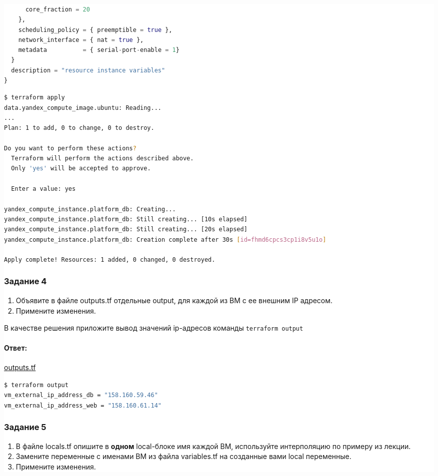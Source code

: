 ```terraform
      core_fraction = 20
    },
    scheduling_policy = { preemptible = true },
    network_interface = { nat = true },
    metadata          = { serial-port-enable = 1}
  }
  description = "resource instance variables"
}
```

```bash
$ terraform apply
data.yandex_compute_image.ubuntu: Reading...
...
Plan: 1 to add, 0 to change, 0 to destroy.

Do you want to perform these actions?
  Terraform will perform the actions described above.
  Only 'yes' will be accepted to approve.

  Enter a value: yes

yandex_compute_instance.platform_db: Creating...
yandex_compute_instance.platform_db: Still creating... [10s elapsed]
yandex_compute_instance.platform_db: Still creating... [20s elapsed]
yandex_compute_instance.platform_db: Creation complete after 30s [id=fhmd6cpcs3cp1i8v5u1o]

Apply complete! Resources: 1 added, 0 changed, 0 destroyed.

```

### Задание 4

1. Объявите в файле outputs.tf отдельные output, для каждой из ВМ с ее внешним IP адресом.
2. Примените изменения.

В качестве решения приложите вывод значений ip-адресов команды ```terraform output```

#### Ответ:

[outputs.tf](src%2Foutputs.tf)

```bash
$ terraform output
vm_external_ip_address_db = "158.160.59.46"
vm_external_ip_address_web = "158.160.61.14"

```

### Задание 5

1. В файле locals.tf опишите в **одном** local-блоке имя каждой ВМ, используйте интерполяцию по примеру из лекции.
2. Замените переменные с именами ВМ из файла variables.tf на созданные вами local переменные.
3. Примените изменения.
